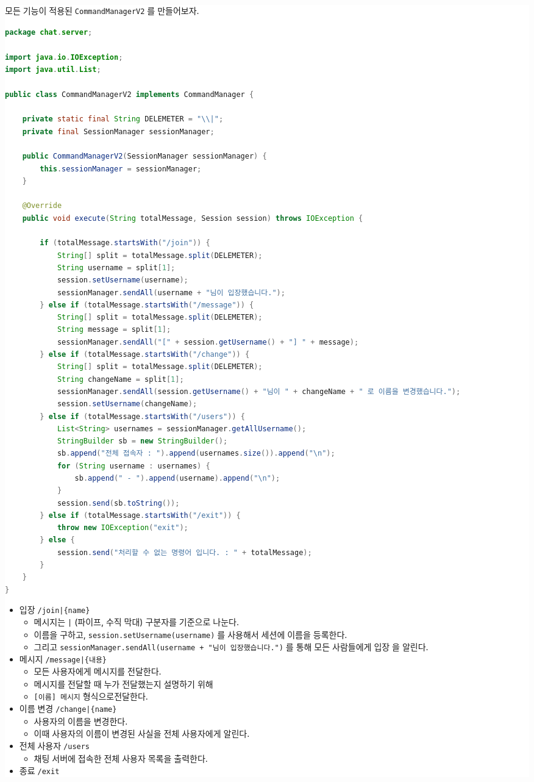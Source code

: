 모든 기능이 적용된 `CommandManagerV2` 를 만들어보자.

```java
package chat.server;

import java.io.IOException;
import java.util.List;

public class CommandManagerV2 implements CommandManager {

    private static final String DELEMETER = "\\|";
    private final SessionManager sessionManager;

    public CommandManagerV2(SessionManager sessionManager) {
        this.sessionManager = sessionManager;
    }

    @Override
    public void execute(String totalMessage, Session session) throws IOException {

        if (totalMessage.startsWith("/join")) {
            String[] split = totalMessage.split(DELEMETER);
            String username = split[1];
            session.setUsername(username);
            sessionManager.sendAll(username + "님이 입장했습니다.");
        } else if (totalMessage.startsWith("/message")) {
            String[] split = totalMessage.split(DELEMETER);
            String message = split[1];
            sessionManager.sendAll("[" + session.getUsername() + "] " + message);
        } else if (totalMessage.startsWith("/change")) {
            String[] split = totalMessage.split(DELEMETER);
            String changeName = split[1];
            sessionManager.sendAll(session.getUsername() + "님이 " + changeName + " 로 이름을 변경했습니다.");
            session.setUsername(changeName);
        } else if (totalMessage.startsWith("/users")) {
            List<String> usernames = sessionManager.getAllUsername();
            StringBuilder sb = new StringBuilder();
            sb.append("전체 접속자 : ").append(usernames.size()).append("\n");
            for (String username : usernames) {
                sb.append(" - ").append(username).append("\n");
            }
            session.send(sb.toString());
        } else if (totalMessage.startsWith("/exit")) {
            throw new IOException("exit");
        } else {
            session.send("처리할 수 없는 명령어 입니다. : " + totalMessage);
        }
    }
}
```

* 입장 `/join|{name}`&#x20;
  * 메시지는 `|` (파이프, 수직 막대) 구분자를 기준으로 나눈다.
  * 이름을 구하고, `session.setUsername(username)` 를 사용해서 세션에 이름을 등록한다.
  * 그리고 `sessionManager.sendAll(username + "님이 입장했습니다.")` 를 통해 모든 사람들에게 입장 을 알린다.
* 메시지 `/message|{내용}`
  * 모든 사용자에게 메시지를 전달한다.
  * 메시지를 전달할 때 누가 전달했는지 설명하기 위해
  * `[이름] 메시지` 형식으로전달한다.
* 이름 변경 `/change|{name}`
  * 사용자의 이름을 변경한다.
  * 이때 사용자의 이름이 변경된 사실을 전체 사용자에게 알린다.
* 전체 사용자 `/users`
  * 채팅 서버에 접속한 전체 사용자 목록을 출력한다.
* 종료 `/exit`